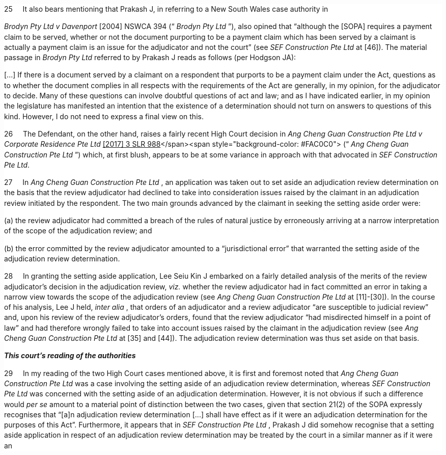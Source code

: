 25     It also bears mentioning that Prakash J, in referring to a New South Wales case authority in 


_Brodyn Pty Ltd v Davenport_ [2004] NSWCA 394 (“ _Brodyn Pty Ltd_ ”), also opined that “although the [SOPA] requires a payment claim to be served, whether or not the document purporting to be a payment claim which has been served by a claimant is actually a payment claim is an issue for the adjudicator and not the court” (see _SEF Construction Pte Ltd_ at [46]). The material passage in _Brodyn Pty Ltd_ referred to by Prakash J reads as follows (per Hodgson JA): 

 [...] If there is a document served by a claimant on a respondent that purports to be a payment claim under the Act, questions as to whether the document complies in all respects with the requirements of the Act are generally, in my opinion, for the adjudicator to decide. Many of these questions can involve doubtful questions of act and law; and as I have indicated earlier, in my opinion the legislature has manifested an intention that the existence of a determination should not turn on answers to questions of this kind. However, I do not need to express a final view on this. 

26     The Defendant, on the other hand, raises a fairly recent High Court decision in _Ang Cheng Guan Construction Pte Ltd v Corporate Residence Pte Ltd_ [[2017] 3 SLR 988]("https://www.open.gov.sg")</span><span style="background-color: #FAC0C0"> (“ _Ang Cheng Guan Construction Pte Ltd_ ”) which, at first blush, appears to be at some variance in approach with that advocated in _SEF Construction Pte Ltd_. 

27     In _Ang Cheng Guan Construction Pte Ltd_ , an application was taken out to set aside an adjudication review determination on the basis that the review adjudicator had declined to take into consideration issues raised by the claimant in an adjudication review initiated by the respondent. The two main grounds advanced by the claimant in seeking the setting aside order were: 

 (a) the review adjudicator had committed a breach of the rules of natural justice by erroneously arriving at a narrow interpretation of the scope of the adjudication review; and 

 (b) the error committed by the review adjudicator amounted to a “jurisdictional error” that warranted the setting aside of the adjudication review determination. 

28     In granting the setting aside application, Lee Seiu Kin J embarked on a fairly detailed analysis of the merits of the review adjudicator’s decision in the adjudication review, _viz._ whether the review adjudicator had in fact committed an error in taking a narrow view towards the scope of the adjudication review (see _Ang Cheng Guan Construction Pte Ltd_ at [11]-[30]). In the course of his analysis, Lee J held, _inter alia_ , that orders of an adjudicator and a review adjudicator “are susceptible to judicial review” and, upon his review of the review adjudicator’s orders, found that the review adjudicator “had misdirected himself in a point of law” and had therefore wrongly failed to take into account issues raised by the claimant in the adjudication review (see _Ang Cheng Guan Construction Pte Ltd_ at [35] and [44]). The adjudication review determination was thus set aside on that basis. 

**_This court’s reading of the authorities_** 

29     In my reading of the two High Court cases mentioned above, it is first and foremost noted that _Ang Cheng Guan Construction Pte Ltd_ was a case involving the setting aside of an adjudication review determination, whereas _SEF Construction Pte Ltd_ was concerned with the setting aside of an adjudication determination. However, it is not obvious if such a difference would _per se_ amount to a material point of distinction between the two cases, given that section 21(2) of the SOPA expressly recognises that “[a]n adjudication review determination [...] shall have effect as if it were an adjudication determination for the purposes of this Act”. Furthermore, it appears that in _SEF Construction Pte Ltd_ , Prakash J did somehow recognise that a setting aside application in respect of an adjudication review determination may be treated by the court in a similar manner as if it were an 
